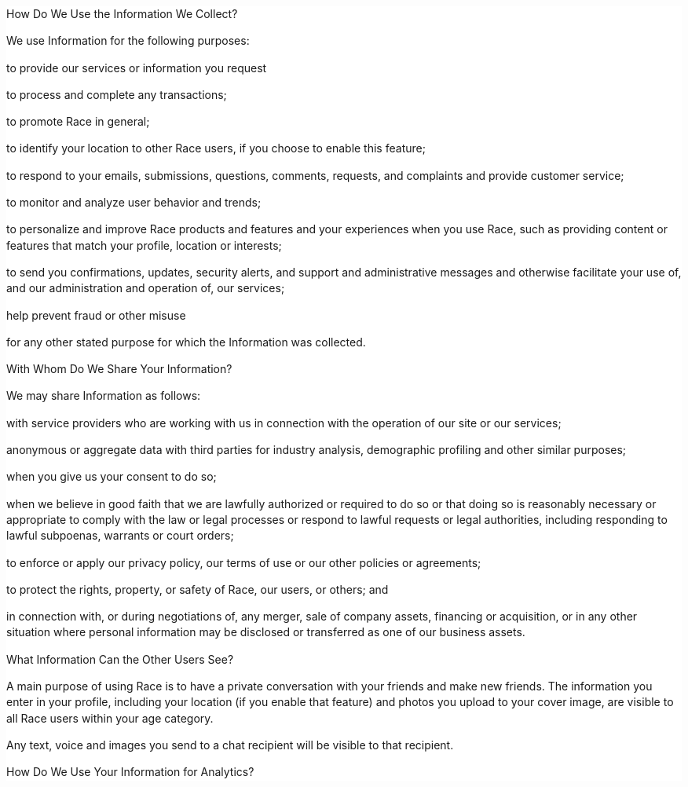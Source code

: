 How Do We Use the Information We Collect?

We use Information for the following purposes:

to provide our services or information you request

to process and complete any transactions;

to promote Race in general;

to identify your location to other Race users, if you choose to enable this feature;

to respond to your emails, submissions, questions, comments, requests, and complaints and provide customer service;

to monitor and analyze user behavior and trends;

to personalize and improve Race products and features and your experiences when you use Race, such as providing content or features that match your profile, location or interests;

to send you confirmations, updates, security alerts, and support and administrative messages and otherwise facilitate your use of, and our administration and operation of, our services;

help prevent fraud or other misuse

for any other stated purpose for which the Information was collected.

With Whom Do We Share Your Information?

We may share Information as follows:

with service providers who are working with us in connection with the operation of our site or our services;

anonymous or aggregate data with third parties for industry analysis, demographic profiling and other similar purposes;

when you give us your consent to do so;

when we believe in good faith that we are lawfully authorized or required to do so or that doing so is reasonably necessary or appropriate to comply with the law or legal processes or respond to lawful requests or legal authorities, including responding to lawful subpoenas, warrants or court orders;

to enforce or apply our privacy policy, our terms of use or our other policies or agreements;

to protect the rights, property, or safety of Race, our users, or others; and

in connection with, or during negotiations of, any merger, sale of company assets, financing or acquisition, or in any other situation where personal information may be disclosed or transferred as one of our business assets.

What Information Can the Other Users See?

A main purpose of using Race is to have a private conversation with your friends and make new friends. The information you enter in your profile, including your location (if you enable that feature) and photos you upload to your cover image, are visible to all Race users within your age category.

Any text, voice and images you send to a chat recipient will be visible to that recipient.

How Do We Use Your Information for Analytics?
